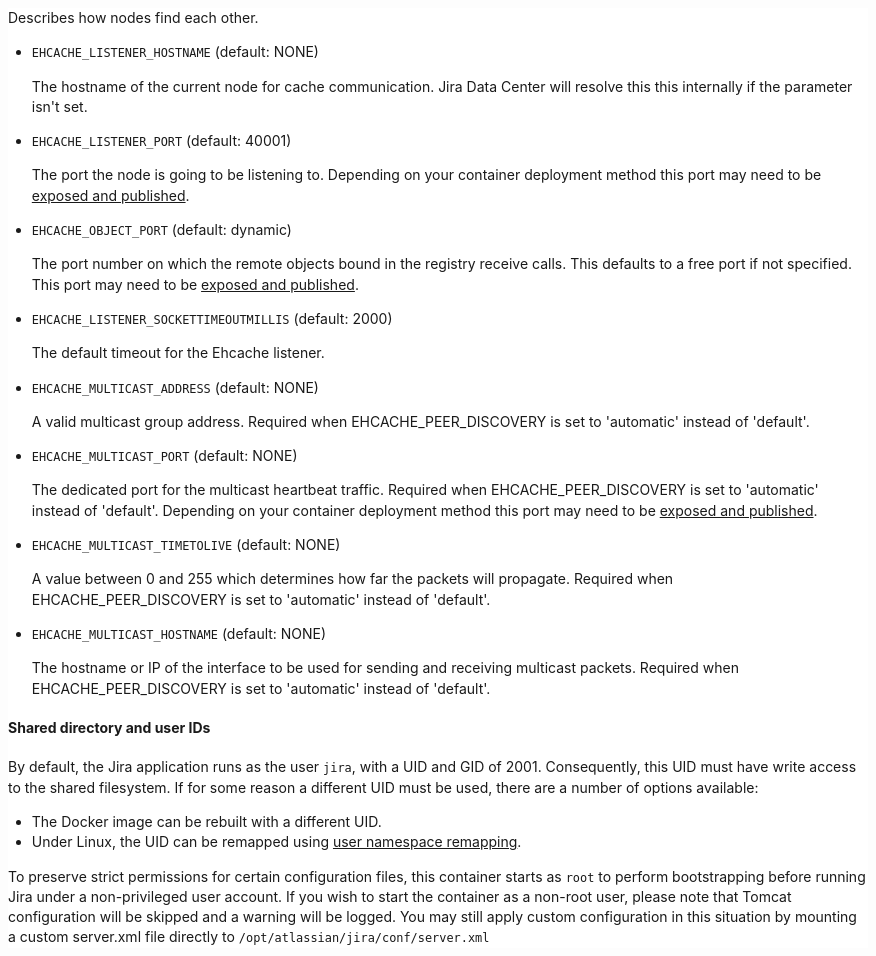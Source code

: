    Describes how nodes find each other.

* `EHCACHE_LISTENER_HOSTNAME` (default: NONE)

   The hostname of the current node for cache communication. Jira Data Center
   will resolve this this internally if the parameter isn't set.

* `EHCACHE_LISTENER_PORT` (default: 40001)

   The port the node is going to be listening to. Depending on your container
   deployment method this port may need to be [exposed and published][docker-expose].

* `EHCACHE_OBJECT_PORT` (default: dynamic)

   The port number on which the remote objects bound in the registry receive
   calls. This defaults to a free port if not specified. This port may need to
   be [exposed and published][docker-expose].

* `EHCACHE_LISTENER_SOCKETTIMEOUTMILLIS` (default: 2000)

   The default timeout for the Ehcache listener.

* `EHCACHE_MULTICAST_ADDRESS` (default: NONE)

   A valid multicast group address. Required when EHCACHE_PEER_DISCOVERY is set
   to 'automatic' instead of 'default'.

* `EHCACHE_MULTICAST_PORT` (default: NONE)

   The dedicated port for the multicast heartbeat traffic. Required when
   EHCACHE_PEER_DISCOVERY is set to 'automatic' instead of 'default'.  Depending
   on your container deployment method this port may need to be
   [exposed and published][docker-expose].

* `EHCACHE_MULTICAST_TIMETOLIVE` (default: NONE)

   A value between 0 and 255 which determines how far the packets will
   propagate. Required when EHCACHE_PEER_DISCOVERY is set to 'automatic' instead
   of 'default'.

* `EHCACHE_MULTICAST_HOSTNAME` (default: NONE)

   The hostname or IP of the interface to be used for sending and receiving
   multicast packets. Required when EHCACHE_PEER_DISCOVERY is set to 'automatic'
   instead of 'default'.

#### Shared directory and user IDs

By default, the Jira application runs as the user `jira`, with a UID and GID
of 2001. Consequently, this UID must have write access to the shared
filesystem. If for some reason a different UID must be used, there are a number
of options available:

* The Docker image can be rebuilt with a different UID.
* Under Linux, the UID can be remapped using
  [user namespace remapping](https://docs.docker.com/engine/security/userns-remap/).

To preserve strict permissions for certain configuration files, this container starts as
`root` to perform bootstrapping before running Jira under a non-privileged user account.
If you wish to start the container as a non-root user, please note that Tomcat
configuration will be skipped and a warning will be logged. You may still apply custom
configuration in this situation by mounting a custom server.xml file directly to
`/opt/atlassian/jira/conf/server.xml`


[docker-expose]: https://docs.docker.com/v17.09/engine/userguide/networking/default_network/binding/
[entrypoint.py]: https://bitbucket.org/atlassian-docker/docker-atlassian-jira/src/master/entrypoint.py
[DEVELOPMENT.md]: https://bitbucket.org/atlassian-docker/docker-atlassian-jira/src/master/DEVELOPMENT.md